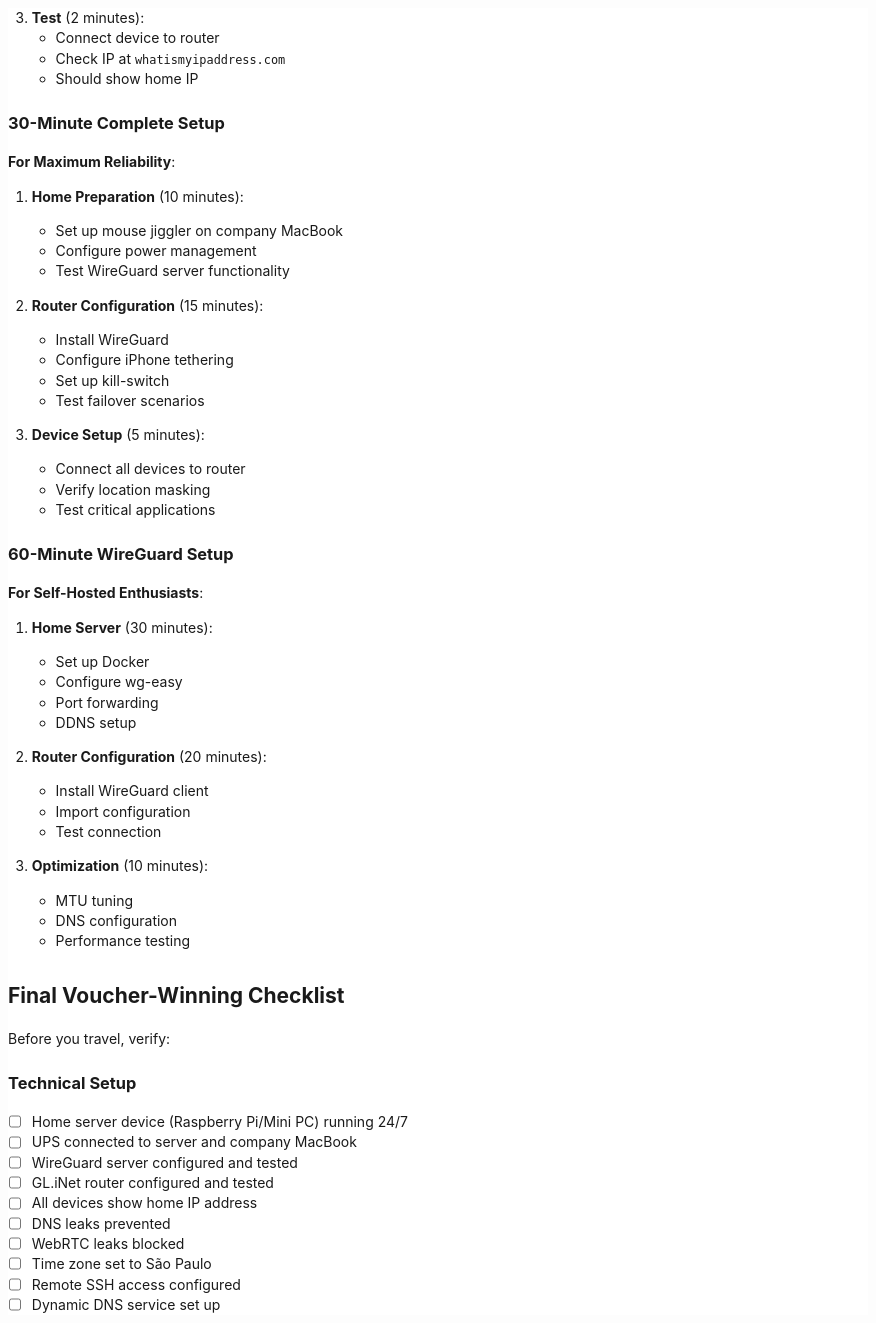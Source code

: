 3. **Test** (2 minutes):
   - Connect device to router
   - Check IP at `whatismyipaddress.com`
   - Should show home IP

### 30-Minute Complete Setup

**For Maximum Reliability**:

1. **Home Preparation** (10 minutes):
   - Set up mouse jiggler on company MacBook
   - Configure power management
   - Test WireGuard server functionality

2. **Router Configuration** (15 minutes):
   - Install WireGuard
   - Configure iPhone tethering
   - Set up kill-switch
   - Test failover scenarios

3. **Device Setup** (5 minutes):
   - Connect all devices to router
   - Verify location masking
   - Test critical applications

### 60-Minute WireGuard Setup

**For Self-Hosted Enthusiasts**:

1. **Home Server** (30 minutes):
   - Set up Docker
   - Configure wg-easy
   - Port forwarding
   - DDNS setup

2. **Router Configuration** (20 minutes):
   - Install WireGuard client
   - Import configuration
   - Test connection

3. **Optimization** (10 minutes):
   - MTU tuning
   - DNS configuration
   - Performance testing

## Final Voucher-Winning Checklist

Before you travel, verify:

### Technical Setup

- [ ] Home server device (Raspberry Pi/Mini PC) running 24/7
- [ ] UPS connected to server and company MacBook
- [ ] WireGuard server configured and tested
- [ ] GL.iNet router configured and tested
- [ ] All devices show home IP address
- [ ] DNS leaks prevented
- [ ] WebRTC leaks blocked
- [ ] Time zone set to São Paulo
- [ ] Remote SSH access configured
- [ ] Dynamic DNS service set up
